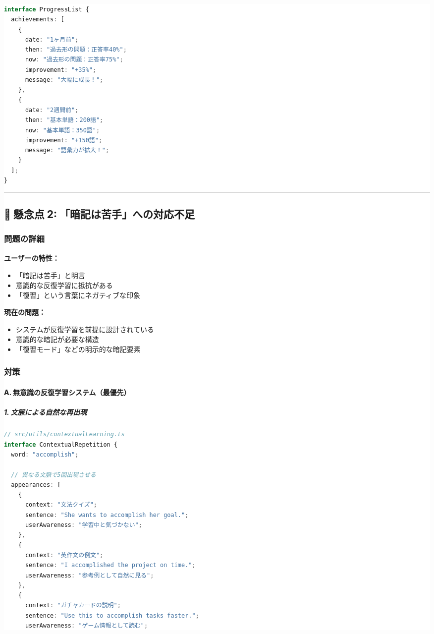 ```typescript
interface ProgressList {
  achievements: [
    {
      date: "1ヶ月前";
      then: "過去形の問題：正答率40%";
      now: "過去形の問題：正答率75%";
      improvement: "+35%";
      message: "大幅に成長！";
    },
    {
      date: "2週間前";
      then: "基本単語：200語";
      now: "基本単語：350語";
      improvement: "+150語";
      message: "語彙力が拡大！";
    }
  ];
}
```

---

## 🚨 懸念点 2: 「暗記は苦手」への対応不足

### 問題の詳細

**ユーザーの特性：**

- 「暗記は苦手」と明言
- 意識的な反復学習に抵抗がある
- 「復習」という言葉にネガティブな印象

**現在の問題：**

- システムが反復学習を前提に設計されている
- 意識的な暗記が必要な構造
- 「復習モード」などの明示的な暗記要素

### 対策

#### A. 無意識の反復学習システム（最優先）

##### 1. 文脈による自然な再出現

```typescript
// src/utils/contextualLearning.ts
interface ContextualRepetition {
  word: "accomplish";

  // 異なる文脈で5回出現させる
  appearances: [
    {
      context: "文法クイズ";
      sentence: "She wants to accomplish her goal.";
      userAwareness: "学習中と気づかない";
    },
    {
      context: "英作文の例文";
      sentence: "I accomplished the project on time.";
      userAwareness: "参考例として自然に見る";
    },
    {
      context: "ガチャカードの説明";
      sentence: "Use this to accomplish tasks faster.";
      userAwareness: "ゲーム情報として読む";
```